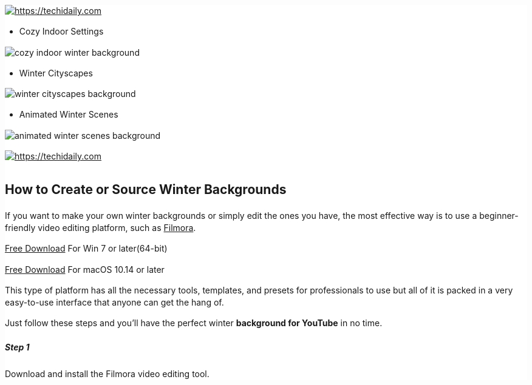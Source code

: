 



<a href="https://appsumo.8odi.net/c/5597632/2137395/7443" target="_top" id="2137395">
  <img src="//a.impactradius-go.com/display-ad/7443-2137395" border="0" alt="https://techidaily.com" width="728" height="90"/>
</a>
<img height="0" width="0" src="https://appsumo.8odi.net/i/5597632/2137395/7443" style="position:absolute;visibility:hidden;" border="0" />





* Cozy Indoor Settings

![cozy indoor winter background](https://images.wondershare.com/filmora/article-images/2024/winter-youtube-background-ideas-to-warm-up-your-videos-3.png)

* Winter Cityscapes

![winter cityscapes background](https://images.wondershare.com/filmora/article-images/2024/winter-youtube-background-ideas-to-warm-up-your-videos-4.png)

* Animated Winter Scenes

![animated winter scenes background](https://images.wondershare.com/filmora/article-images/2024/winter-youtube-background-ideas-to-warm-up-your-videos-5.png)






<a href="https://bluettiit.sjv.io/c/5597632/2114263/17093" target="_top" id="2114263">
  <img src="//a.impactradius-go.com/display-ad/17093-2114263" border="0" alt="https://techidaily.com" width="120" height="90"/>
</a>
<img height="0" width="0" src="https://bluettiit.sjv.io/i/5597632/2114263/17093" style="position:absolute;visibility:hidden;" border="0" />





## How to Create or Source Winter Backgrounds

If you want to make your own winter backgrounds or simply edit the ones you have, the most effective way is to use a beginner-friendly video editing platform, such as [Filmora](https://tools.techidaily.com/wondershare/filmora/download/).

[Free Download](https://tools.techidaily.com/wondershare/filmora/download/) For Win 7 or later(64-bit)

[Free Download](https://tools.techidaily.com/wondershare/filmora/download/) For macOS 10.14 or later

This type of platform has all the necessary tools, templates, and presets for professionals to use but all of it is packed in a very easy-to-use interface that anyone can get the hang of.

Just follow these steps and you’ll have the perfect winter **background for YouTube** in no time.

##### Step 1

Download and install the Filmora video editing tool.
